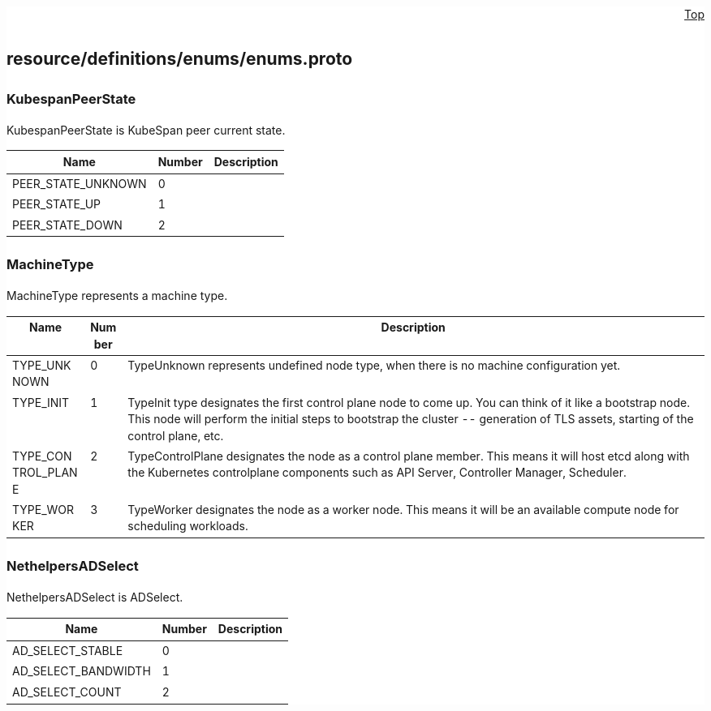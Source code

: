 

<a name="resource/definitions/enums/enums.proto"></a>
<p align="right"><a href="#top">Top</a></p>

## resource/definitions/enums/enums.proto


 


<a name="talos.resource.definitions.enums.KubespanPeerState"></a>

### KubespanPeerState
KubespanPeerState is KubeSpan peer current state.

| Name | Number | Description |
| ---- | ------ | ----------- |
| PEER_STATE_UNKNOWN | 0 |  |
| PEER_STATE_UP | 1 |  |
| PEER_STATE_DOWN | 2 |  |



<a name="talos.resource.definitions.enums.MachineType"></a>

### MachineType
MachineType represents a machine type.

| Name | Number | Description |
| ---- | ------ | ----------- |
| TYPE_UNKNOWN | 0 | TypeUnknown represents undefined node type, when there is no machine configuration yet. |
| TYPE_INIT | 1 | TypeInit type designates the first control plane node to come up. You can think of it like a bootstrap node. This node will perform the initial steps to bootstrap the cluster -- generation of TLS assets, starting of the control plane, etc. |
| TYPE_CONTROL_PLANE | 2 | TypeControlPlane designates the node as a control plane member. This means it will host etcd along with the Kubernetes controlplane components such as API Server, Controller Manager, Scheduler. |
| TYPE_WORKER | 3 | TypeWorker designates the node as a worker node. This means it will be an available compute node for scheduling workloads. |



<a name="talos.resource.definitions.enums.NethelpersADSelect"></a>

### NethelpersADSelect
NethelpersADSelect is ADSelect.

| Name | Number | Description |
| ---- | ------ | ----------- |
| AD_SELECT_STABLE | 0 |  |
| AD_SELECT_BANDWIDTH | 1 |  |
| AD_SELECT_COUNT | 2 |  |


